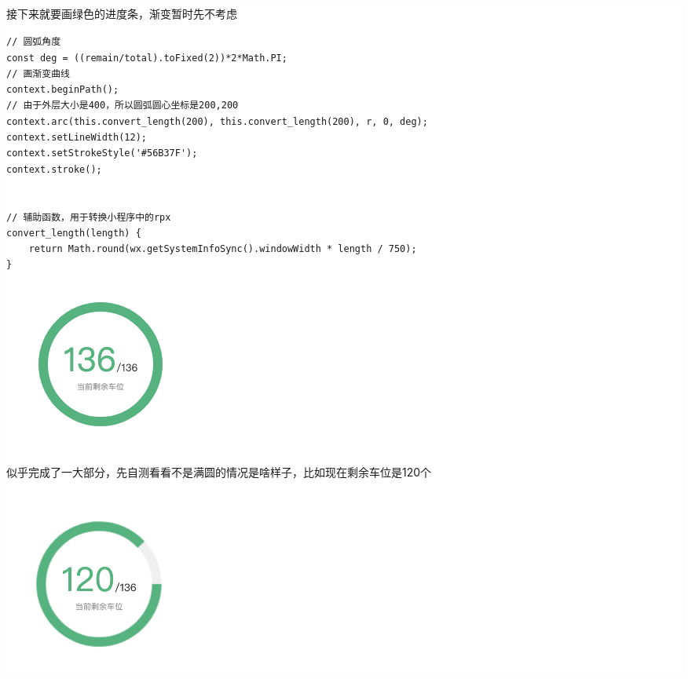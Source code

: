 接下来就要画绿色的进度条，渐变暂时先不考虑
```
// 圆弧角度
const deg = ((remain/total).toFixed(2))*2*Math.PI;     
// 画渐变曲线
context.beginPath();
// 由于外层大小是400，所以圆弧圆心坐标是200,200
context.arc(this.convert_length(200), this.convert_length(200), r, 0, deg);
context.setLineWidth(12);
context.setStrokeStyle('#56B37F');
context.stroke();


// 辅助函数，用于转换小程序中的rpx
convert_length(length) {
    return Math.round(wx.getSystemInfoSync().windowWidth * length / 750);
}
```

![着色预览](images/2.png)

似乎完成了一大部分，先自测看看不是满圆的情况是啥样子，比如现在剩余车位是120个

<img src="images/3.png" width="240" alt="旋转预览">

